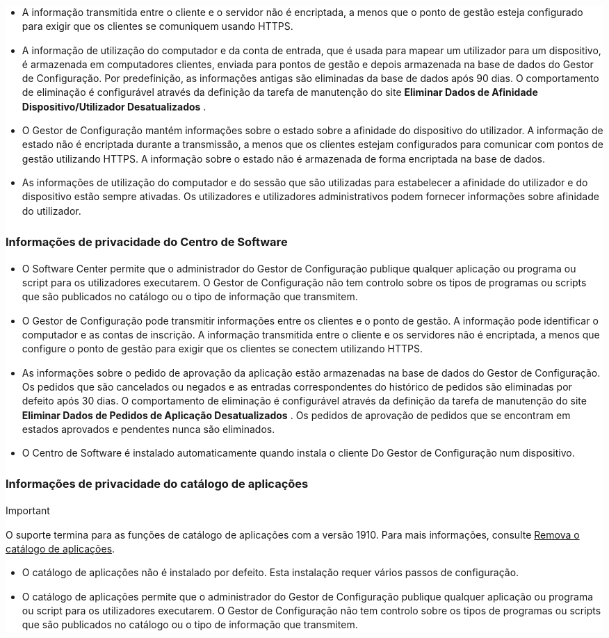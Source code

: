 - A informação transmitida entre o cliente e o servidor não é encriptada, a menos que o ponto de gestão esteja configurado para exigir que os clientes se comuniquem usando HTTPS.  

- A informação de utilização do computador e da conta de entrada, que é usada para mapear um utilizador para um dispositivo, é armazenada em computadores clientes, enviada para pontos de gestão e depois armazenada na base de dados do Gestor de Configuração. Por predefinição, as informações antigas são eliminadas da base de dados após 90 dias. O comportamento de eliminação é configurável através da definição da tarefa de manutenção do site **Eliminar Dados de Afinidade Dispositivo/Utilizador Desatualizados** .  

- O Gestor de Configuração mantém informações sobre o estado sobre a afinidade do dispositivo do utilizador. A informação de estado não é encriptada durante a transmissão, a menos que os clientes estejam configurados para comunicar com pontos de gestão utilizando HTTPS. A informação sobre o estado não é armazenada de forma encriptada na base de dados.  

- As informações de utilização do computador e do sessão que são utilizadas para estabelecer a afinidade do utilizador e do dispositivo estão sempre ativadas. Os utilizadores e utilizadores administrativos podem fornecer informações sobre afinidade do utilizador.  

### <a name="software-center-privacy-information"></a><a name="bkmk_privacy-userex"></a>Informações de privacidade do Centro de Software

- O Software Center permite que o administrador do Gestor de Configuração publique qualquer aplicação ou programa ou script para os utilizadores executarem. O Gestor de Configuração não tem controlo sobre os tipos de programas ou scripts que são publicados no catálogo ou o tipo de informação que transmitem.  

- O Gestor de Configuração pode transmitir informações entre os clientes e o ponto de gestão. A informação pode identificar o computador e as contas de inscrição. A informação transmitida entre o cliente e os servidores não é encriptada, a menos que configure o ponto de gestão para exigir que os clientes se conectem utilizando HTTPS.  

- As informações sobre o pedido de aprovação da aplicação estão armazenadas na base de dados do Gestor de Configuração. Os pedidos que são cancelados ou negados e as entradas correspondentes do histórico de pedidos são eliminadas por defeito após 30 dias. O comportamento de eliminação é configurável através da definição da tarefa de manutenção do site **Eliminar Dados de Pedidos de Aplicação Desatualizados** . Os pedidos de aprovação de pedidos que se encontram em estados aprovados e pendentes nunca são eliminados.  

- O Centro de Software é instalado automaticamente quando instala o cliente Do Gestor de Configuração num dispositivo.  

### <a name="application-catalog-privacy-information"></a>Informações de privacidade do catálogo de aplicações

> [!Important]  
> O suporte termina para as funções de catálogo de aplicações com a versão 1910. Para mais informações, consulte [Remova o catálogo de aplicações](plan-for-and-configure-application-management.md#bkmk_remove-appcat).  

- O catálogo de aplicações não é instalado por defeito. Esta instalação requer vários passos de configuração.  

- O catálogo de aplicações permite que o administrador do Gestor de Configuração publique qualquer aplicação ou programa ou script para os utilizadores executarem. O Gestor de Configuração não tem controlo sobre os tipos de programas ou scripts que são publicados no catálogo ou o tipo de informação que transmitem.  
